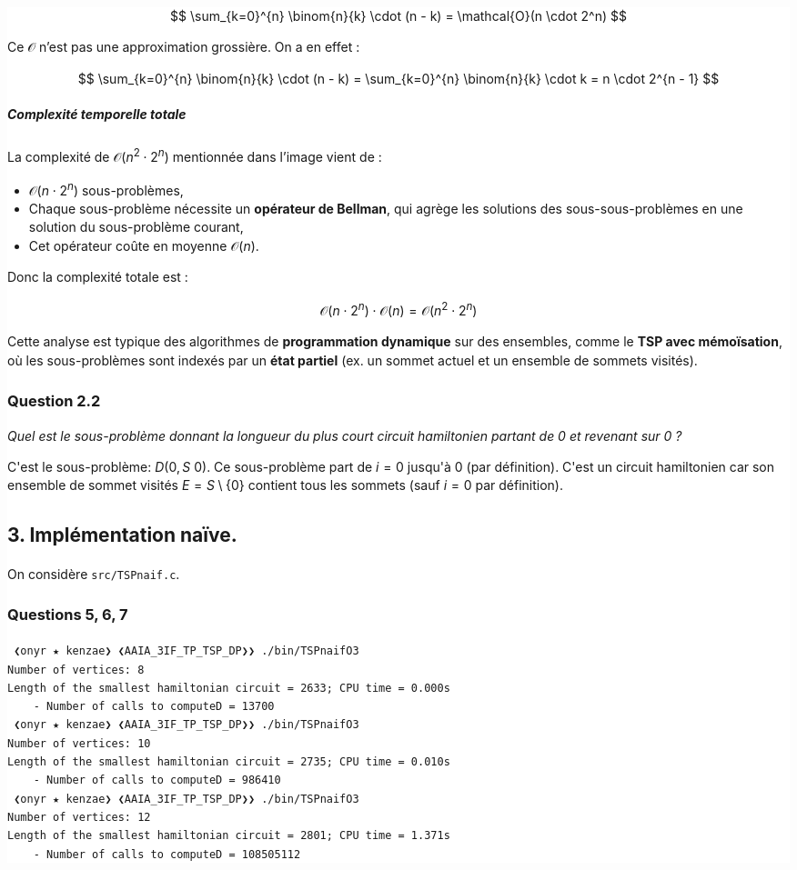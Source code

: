$$
\sum_{k=0}^{n} \binom{n}{k} \cdot (n - k) = \mathcal{O}(n \cdot 2^n)
$$

Ce $\mathcal{O}$ n’est pas une approximation grossière. On a en effet :

$$
\sum_{k=0}^{n} \binom{n}{k} \cdot (n - k)
= \sum_{k=0}^{n} \binom{n}{k} \cdot k
= n \cdot 2^{n - 1}
$$

##### Complexité temporelle totale

La complexité de $\mathcal{O}(n^2 \cdot 2^n)$ mentionnée dans l’image vient de :

- $\mathcal{O}(n \cdot 2^n)$ sous-problèmes,
- Chaque sous-problème nécessite un **opérateur de Bellman**, qui agrège les solutions des sous-sous-problèmes en une solution du sous-problème courant,
- Cet opérateur coûte en moyenne $\mathcal{O}(n)$.

Donc la complexité totale est :

$$
\mathcal{O}(n \cdot 2^n) \cdot \mathcal{O}(n) = \mathcal{O}(n^2 \cdot 2^n)
$$

Cette analyse est typique des algorithmes de **programmation dynamique** sur des ensembles, comme le **TSP avec mémoïsation**, où les sous-problèmes sont indexés par un **état partiel** (ex. un sommet actuel et un ensemble de sommets visités).



### Question 2.2
*Quel est le sous-problème donnant la longueur du plus court circuit hamiltonien partant de 0 et revenant
sur 0 ?*

C'est le sous-problème: $D(0, S \ {0})$. Ce sous-problème part de $i=0$ jusqu'à $0$ (par définition). C'est un circuit hamiltonien car son ensemble de sommet visités $E = S \setminus \{0\}$ contient tous les sommets (sauf $i=0$ par définition).

## 3. Implémentation naïve.

On considère `src/TSPnaif.c`.

### Questions 5, 6, 7
```
 ❮onyr ★ kenzae❯ ❮AAIA_3IF_TP_TSP_DP❯❯ ./bin/TSPnaifO3 
Number of vertices: 8
Length of the smallest hamiltonian circuit = 2633; CPU time = 0.000s
    - Number of calls to computeD = 13700
 ❮onyr ★ kenzae❯ ❮AAIA_3IF_TP_TSP_DP❯❯ ./bin/TSPnaifO3 
Number of vertices: 10
Length of the smallest hamiltonian circuit = 2735; CPU time = 0.010s
    - Number of calls to computeD = 986410
 ❮onyr ★ kenzae❯ ❮AAIA_3IF_TP_TSP_DP❯❯ ./bin/TSPnaifO3 
Number of vertices: 12
Length of the smallest hamiltonian circuit = 2801; CPU time = 1.371s
    - Number of calls to computeD = 108505112
```
